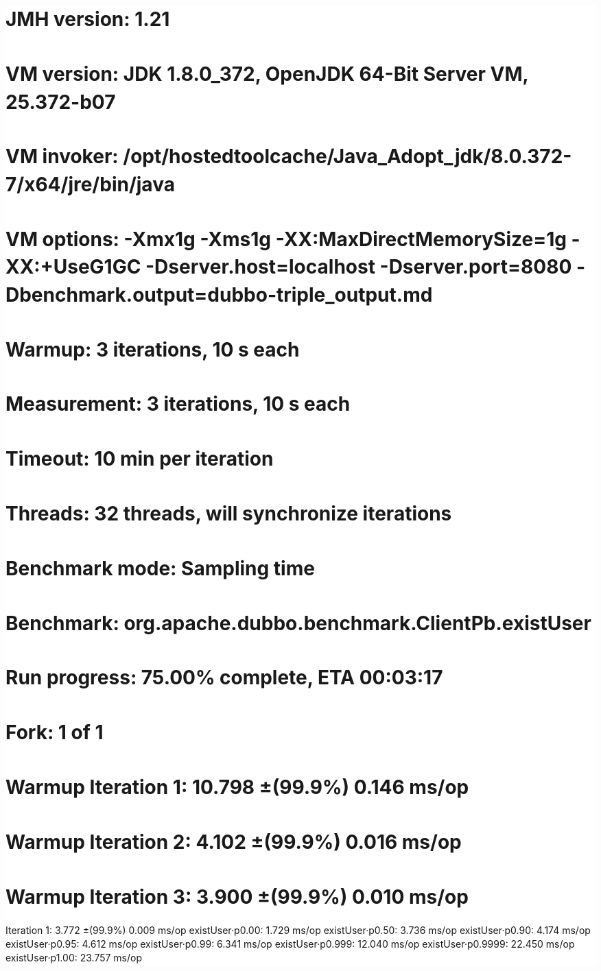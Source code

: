 
# JMH version: 1.21
# VM version: JDK 1.8.0_372, OpenJDK 64-Bit Server VM, 25.372-b07
# VM invoker: /opt/hostedtoolcache/Java_Adopt_jdk/8.0.372-7/x64/jre/bin/java
# VM options: -Xmx1g -Xms1g -XX:MaxDirectMemorySize=1g -XX:+UseG1GC -Dserver.host=localhost -Dserver.port=8080 -Dbenchmark.output=dubbo-triple_output.md
# Warmup: 3 iterations, 10 s each
# Measurement: 3 iterations, 10 s each
# Timeout: 10 min per iteration
# Threads: 32 threads, will synchronize iterations
# Benchmark mode: Sampling time
# Benchmark: org.apache.dubbo.benchmark.ClientPb.existUser

# Run progress: 75.00% complete, ETA 00:03:17
# Fork: 1 of 1
# Warmup Iteration   1: 10.798 ±(99.9%) 0.146 ms/op
# Warmup Iteration   2: 4.102 ±(99.9%) 0.016 ms/op
# Warmup Iteration   3: 3.900 ±(99.9%) 0.010 ms/op
Iteration   1: 3.772 ±(99.9%) 0.009 ms/op
                 existUser·p0.00:   1.729 ms/op
                 existUser·p0.50:   3.736 ms/op
                 existUser·p0.90:   4.174 ms/op
                 existUser·p0.95:   4.612 ms/op
                 existUser·p0.99:   6.341 ms/op
                 existUser·p0.999:  12.040 ms/op
                 existUser·p0.9999: 22.450 ms/op
                 existUser·p1.00:   23.757 ms/op
